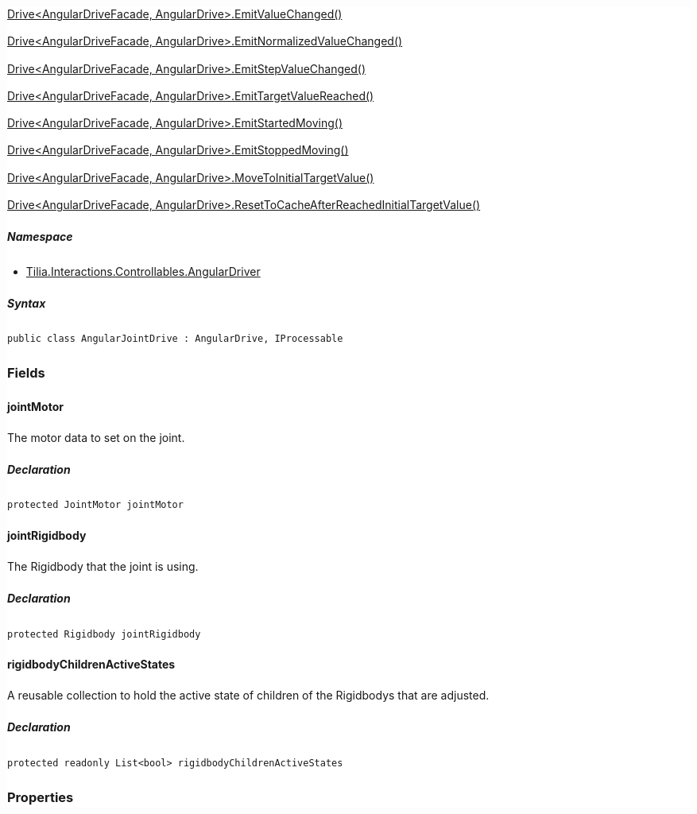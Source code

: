 [Drive<AngularDriveFacade, AngularDrive>.EmitValueChanged()]

[Drive<AngularDriveFacade, AngularDrive>.EmitNormalizedValueChanged()]

[Drive<AngularDriveFacade, AngularDrive>.EmitStepValueChanged()]

[Drive<AngularDriveFacade, AngularDrive>.EmitTargetValueReached()]

[Drive<AngularDriveFacade, AngularDrive>.EmitStartedMoving()]

[Drive<AngularDriveFacade, AngularDrive>.EmitStoppedMoving()]

[Drive<AngularDriveFacade, AngularDrive>.MoveToInitialTargetValue()]

[Drive<AngularDriveFacade, AngularDrive>.ResetToCacheAfterReachedInitialTargetValue()]

##### Namespace

* [Tilia.Interactions.Controllables.AngularDriver]

##### Syntax

```
public class AngularJointDrive : AngularDrive, IProcessable
```

### Fields

#### jointMotor

The motor data to set on the joint.

##### Declaration

```
protected JointMotor jointMotor
```

#### jointRigidbody

The Rigidbody that the joint is using.

##### Declaration

```
protected Rigidbody jointRigidbody
```

#### rigidbodyChildrenActiveStates

A reusable collection to hold the active state of children of the Rigidbodys that are adjusted.

##### Declaration

```
protected readonly List<bool> rigidbodyChildrenActiveStates
```

### Properties


[Drive]: ../Driver/Drive-2.md
[AngularDriveFacade]: AngularDriveFacade.md
[AngularDrive]: AngularDrive.md
[AngularDrive.PreviousActualAngle]: AngularDrive.md#Tilia_Interactions_Controllables_AngularDriver_AngularDrive_PreviousActualAngle
[AngularDrive.CurrentActualAngle]: AngularDrive.md#Tilia_Interactions_Controllables_AngularDriver_AngularDrive_CurrentActualAngle
[AngularDrive.ActualTargetAngle]: AngularDrive.md#Tilia_Interactions_Controllables_AngularDriver_AngularDrive_ActualTargetAngle
[AngularDrive.circleDegrees]: AngularDrive.md#Tilia_Interactions_Controllables_AngularDriver_AngularDrive_circleDegrees
[AngularDrive.circleUpperRightQuadrant]: AngularDrive.md#Tilia_Interactions_Controllables_AngularDriver_AngularDrive_circleUpperRightQuadrant
[AngularDrive.circleUpperLeftQuadrant]: AngularDrive.md#Tilia_Interactions_Controllables_AngularDriver_AngularDrive_circleUpperLeftQuadrant
[AngularDrive.previousPseudoRotation]: AngularDrive.md#Tilia_Interactions_Controllables_AngularDriver_AngularDrive_previousPseudoRotation
[AngularDrive.currentPseudoRotation]: AngularDrive.md#Tilia_Interactions_Controllables_AngularDriver_AngularDrive_currentPseudoRotation
[AngularDrive.pseudoAngularVelocity]: AngularDrive.md#Tilia_Interactions_Controllables_AngularDriver_AngularDrive_pseudoAngularVelocity
[AngularDrive.rotationMultiplier]: AngularDrive.md#Tilia_Interactions_Controllables_AngularDriver_AngularDrive_rotationMultiplier
[AngularDrive.previousActualRotation]: AngularDrive.md#Tilia_Interactions_Controllables_AngularDriver_AngularDrive_previousActualRotation
[AngularDrive.currentActualRotation]: AngularDrive.md#Tilia_Interactions_Controllables_AngularDriver_AngularDrive_currentActualRotation
[AngularDrive.Process()]: AngularDrive.md#Tilia_Interactions_Controllables_AngularDriver_AngularDrive_Process
[AngularDrive.ResetDrive()]: AngularDrive.md#Tilia_Interactions_Controllables_AngularDriver_AngularDrive_ResetDrive
[AngularDrive.CalculateDriveLimits(AngularDriveFacade)]: AngularDrive.md#Tilia_Interactions_Controllables_AngularDriver_AngularDrive_CalculateDriveLimits_Tilia_Interactions_Controllables_AngularDriver_AngularDriveFacade_
[AngularDrive.CalculateValue(DriveAxis.Axis, FloatRange)]: AngularDrive.md#Tilia_Interactions_Controllables_AngularDriver_AngularDrive_CalculateValue_Tilia_Interactions_Controllables_Driver_DriveAxis_Axis_FloatRange_
[AngularDrive.GetSimpleEulerAngles()]: AngularDrive.md#Tilia_Interactions_Controllables_AngularDriver_AngularDrive_GetSimpleEulerAngles
[AngularDrive.CalculateDirectionMultiplier()]: AngularDrive.md#Tilia_Interactions_Controllables_AngularDriver_AngularDrive_CalculateDirectionMultiplier
[AngularDrive.ApplyLimits()]: AngularDrive.md#Tilia_Interactions_Controllables_AngularDriver_AngularDrive_ApplyLimits
[AngularDrive.CalculateAutoDriveVelocity()]: AngularDrive.md#Tilia_Interactions_Controllables_AngularDriver_AngularDrive_CalculateAutoDriveVelocity
[AngularDrive.CalculateRotationMultiplier()]: AngularDrive.md#Tilia_Interactions_Controllables_AngularDriver_AngularDrive_CalculateRotationMultiplier
[AngularDrive.MatchActualTargetAngle(Single)]: AngularDrive.md#Tilia_Interactions_Controllables_AngularDriver_AngularDrive_MatchActualTargetAngle_System_Single_
[Drive<AngularDriveFacade, AngularDrive>.Facade]: Tilia.Interactions.Controllables.Driver.Drive-2.md#Tilia_Interactions_Controllables_Driver_Drive_2_Facade
[Drive<AngularDriveFacade, AngularDrive>.EventOutputContainer]: Tilia.Interactions.Controllables.Driver.Drive-2.md#Tilia_Interactions_Controllables_Driver_Drive_2_EventOutputContainer
[Drive<AngularDriveFacade, AngularDrive>.SnapToStepContainer]: Tilia.Interactions.Controllables.Driver.Drive-2.md#Tilia_Interactions_Controllables_Driver_Drive_2_SnapToStepContainer
[Drive<AngularDriveFacade, AngularDrive>.ResetDriveOnSetup]: Tilia.Interactions.Controllables.Driver.Drive-2.md#Tilia_Interactions_Controllables_Driver_Drive_2_ResetDriveOnSetup
[Drive<AngularDriveFacade, AngularDrive>.ResetDriveOnSetupFirstTimeOnly]: Tilia.Interactions.Controllables.Driver.Drive-2.md#Tilia_Interactions_Controllables_Driver_Drive_2_ResetDriveOnSetupFirstTimeOnly
[Drive<AngularDriveFacade, AngularDrive>.InitialValueDriveSpeed]: Tilia.Interactions.Controllables.Driver.Drive-2.md#Tilia_Interactions_Controllables_Driver_Drive_2_InitialValueDriveSpeed
[Drive<AngularDriveFacade, AngularDrive>.TargetValueReachedThreshold]: Tilia.Interactions.Controllables.Driver.Drive-2.md#Tilia_Interactions_Controllables_Driver_Drive_2_TargetValueReachedThreshold
[Drive<AngularDriveFacade, AngularDrive>.EmitEvents]: Tilia.Interactions.Controllables.Driver.Drive-2.md#Tilia_Interactions_Controllables_Driver_Drive_2_EmitEvents
[Drive<AngularDriveFacade, AngularDrive>.Value]: Tilia.Interactions.Controllables.Driver.Drive-2.md#Tilia_Interactions_Controllables_Driver_Drive_2_Value
[Drive<AngularDriveFacade, AngularDrive>.NormalizedValue]: Tilia.Interactions.Controllables.Driver.Drive-2.md#Tilia_Interactions_Controllables_Driver_Drive_2_NormalizedValue
[Drive<AngularDriveFacade, AngularDrive>.StepValue]: Tilia.Interactions.Controllables.Driver.Drive-2.md#Tilia_Interactions_Controllables_Driver_Drive_2_StepValue
[Drive<AngularDriveFacade, AngularDrive>.NormalizedStepValue]: Tilia.Interactions.Controllables.Driver.Drive-2.md#Tilia_Interactions_Controllables_Driver_Drive_2_NormalizedStepValue
[Drive<AngularDriveFacade, AngularDrive>.AxisDirection]: Tilia.Interactions.Controllables.Driver.Drive-2.md#Tilia_Interactions_Controllables_Driver_Drive_2_AxisDirection
[Drive<AngularDriveFacade, AngularDrive>.DriveLimits]: Tilia.Interactions.Controllables.Driver.Drive-2.md#Tilia_Interactions_Controllables_Driver_Drive_2_DriveLimits
[Drive<AngularDriveFacade, AngularDrive>.previousValue]: Tilia.Interactions.Controllables.Driver.Drive-2.md#Tilia_Interactions_Controllables_Driver_Drive_2_previousValue
[Drive<AngularDriveFacade, AngularDrive>.previousStepValue]: Tilia.Interactions.Controllables.Driver.Drive-2.md#Tilia_Interactions_Controllables_Driver_Drive_2_previousStepValue
[Drive<AngularDriveFacade, AngularDrive>.previousTargetValueReached]: Tilia.Interactions.Controllables.Driver.Drive-2.md#Tilia_Interactions_Controllables_Driver_Drive_2_previousTargetValueReached
[Drive<AngularDriveFacade, AngularDrive>.isMoving]: Tilia.Interactions.Controllables.Driver.Drive-2.md#Tilia_Interactions_Controllables_Driver_Drive_2_isMoving
[Drive<AngularDriveFacade, AngularDrive>.isMovingToInitialTargetValue]: Tilia.Interactions.Controllables.Driver.Drive-2.md#Tilia_Interactions_Controllables_Driver_Drive_2_isMovingToInitialTargetValue
[Drive<AngularDriveFacade, AngularDrive>.cachedEmitEvents]: Tilia.Interactions.Controllables.Driver.Drive-2.md#Tilia_Interactions_Controllables_Driver_Drive_2_cachedEmitEvents
[Drive<AngularDriveFacade, AngularDrive>.cachedMoveToTargetValue]: Tilia.Interactions.Controllables.Driver.Drive-2.md#Tilia_Interactions_Controllables_Driver_Drive_2_cachedMoveToTargetValue
[Drive<AngularDriveFacade, AngularDrive>.cachedTargetValue]: Tilia.Interactions.Controllables.Driver.Drive-2.md#Tilia_Interactions_Controllables_Driver_Drive_2_cachedTargetValue
[Drive<AngularDriveFacade, AngularDrive>.cachedDriveSpeed]: Tilia.Interactions.Controllables.Driver.Drive-2.md#Tilia_Interactions_Controllables_Driver_Drive_2_cachedDriveSpeed
[Drive<AngularDriveFacade, AngularDrive>.wasDisabled]: Tilia.Interactions.Controllables.Driver.Drive-2.md#Tilia_Interactions_Controllables_Driver_Drive_2_wasDisabled
[Drive<AngularDriveFacade, AngularDrive>.ConfigureAutoDrive(Boolean)]: Tilia.Interactions.Controllables.Driver.Drive-2.md#Tilia_Interactions_Controllables_Driver_Drive_2_ConfigureAutoDrive_System_Boolean_
[Drive<AngularDriveFacade, AngularDrive>.SetUp()]: Tilia.Interactions.Controllables.Driver.Drive-2.md#Tilia_Interactions_Controllables_Driver_Drive_2_SetUp
[Drive<AngularDriveFacade, AngularDrive>.Process()]: Tilia.Interactions.Controllables.Driver.Drive-2.md#Tilia_Interactions_Controllables_Driver_Drive_2_Process
[Drive<AngularDriveFacade, AngularDrive>.ToggleSnapToStepLogic(Boolean)]: Tilia.Interactions.Controllables.Driver.Drive-2.md#Tilia_Interactions_Controllables_Driver_Drive_2_ToggleSnapToStepLogic_System_Boolean_
[Drive<AngularDriveFacade, AngularDrive>.SetDriveLimits()]: Tilia.Interactions.Controllables.Driver.Drive-2.md#Tilia_Interactions_Controllables_Driver_Drive_2_SetDriveLimits
[Drive<AngularDriveFacade, AngularDrive>.SetAxisDirection()]: Tilia.Interactions.Controllables.Driver.Drive-2.md#Tilia_Interactions_Controllables_Driver_Drive_2_SetAxisDirection
[Drive<AngularDriveFacade, AngularDrive>.ProcessDriveSpeed(Single, Boolean)]: Tilia.Interactions.Controllables.Driver.Drive-2.md#Tilia_Interactions_Controllables_Driver_Drive_2_ProcessDriveSpeed_System_Single_System_Boolean_
[Drive<AngularDriveFacade, AngularDrive>.SetTargetValue(Single)]: Tilia.Interactions.Controllables.Driver.Drive-2.md#Tilia_Interactions_Controllables_Driver_Drive_2_SetTargetValue_System_Single_
[Drive<AngularDriveFacade, AngularDrive>.CalculateDriveAxis(DriveAxis.Axis)]: Tilia.Interactions.Controllables.Driver.Drive-2.md#Tilia_Interactions_Controllables_Driver_Drive_2_CalculateDriveAxis_Tilia_Interactions_Controllables_Driver_DriveAxis_Axis_
[Drive<AngularDriveFacade, AngularDrive>.ResetDrive()]: Tilia.Interactions.Controllables.Driver.Drive-2.md#Tilia_Interactions_Controllables_Driver_Drive_2_ResetDrive
[Drive<AngularDriveFacade, AngularDrive>.CalculateValue(DriveAxis.Axis, FloatRange)]: Tilia.Interactions.Controllables.Driver.Drive-2.md#Tilia_Interactions_Controllables_Driver_Drive_2_CalculateValue_Tilia_Interactions_Controllables_Driver_DriveAxis_Axis_FloatRange_
[Drive<AngularDriveFacade, AngularDrive>.CalculateDriveLimits(AngularDriveFacade)]: Tilia.Interactions.Controllables.Driver.Drive-2.md#Tilia_Interactions_Controllables_Driver_Drive_2_CalculateDriveLimits__0_
[Drive<AngularDriveFacade, AngularDrive>.GetDriveTransform()]: Tilia.Interactions.Controllables.Driver.Drive-2.md#Tilia_Interactions_Controllables_Driver_Drive_2_GetDriveTransform
[Drive<AngularDriveFacade, AngularDrive>.OnEnable()]: Tilia.Interactions.Controllables.Driver.Drive-2.md#Tilia_Interactions_Controllables_Driver_Drive_2_OnEnable
[Drive<AngularDriveFacade, AngularDrive>.OnDisable()]: Tilia.Interactions.Controllables.Driver.Drive-2.md#Tilia_Interactions_Controllables_Driver_Drive_2_OnDisable
[Drive<AngularDriveFacade, AngularDrive>.SetUpInternals()]: Tilia.Interactions.Controllables.Driver.Drive-2.md#Tilia_Interactions_Controllables_Driver_Drive_2_SetUpInternals
[Drive<AngularDriveFacade, AngularDrive>.SetDriveTargetValue(Vector3)]: Tilia.Interactions.Controllables.Driver.Drive-2.md#Tilia_Interactions_Controllables_Driver_Drive_2_SetDriveTargetValue_Vector3_
[Drive<AngularDriveFacade, AngularDrive>.EliminateDriveVelocity()]: Tilia.Interactions.Controllables.Driver.Drive-2.md#Tilia_Interactions_Controllables_Driver_Drive_2_EliminateDriveVelocity
[Drive<AngularDriveFacade, AngularDrive>.StartMoving()]: Tilia.Interactions.Controllables.Driver.Drive-2.md#Tilia_Interactions_Controllables_Driver_Drive_2_StartMoving
[Drive<AngularDriveFacade, AngularDrive>.StopMoving()]: Tilia.Interactions.Controllables.Driver.Drive-2.md#Tilia_Interactions_Controllables_Driver_Drive_2_StopMoving
[Drive<AngularDriveFacade, AngularDrive>.CheckStepValueChange()]: Tilia.Interactions.Controllables.Driver.Drive-2.md#Tilia_Interactions_Controllables_Driver_Drive_2_CheckStepValueChange
[Drive<AngularDriveFacade, AngularDrive>.CheckTargetValueReached()]: Tilia.Interactions.Controllables.Driver.Drive-2.md#Tilia_Interactions_Controllables_Driver_Drive_2_CheckTargetValueReached
[Drive<AngularDriveFacade, AngularDrive>.GetTargetValue()]: Tilia.Interactions.Controllables.Driver.Drive-2.md#Tilia_Interactions_Controllables_Driver_Drive_2_GetTargetValue
[Drive<AngularDriveFacade, AngularDrive>.CanMoveToTargetValue()]: Tilia.Interactions.Controllables.Driver.Drive-2.md#Tilia_Interactions_Controllables_Driver_Drive_2_CanMoveToTargetValue
[Drive<AngularDriveFacade, AngularDrive>.CalculateStepValue(AngularDriveFacade)]: Tilia.Interactions.Controllables.Driver.Drive-2.md#Tilia_Interactions_Controllables_Driver_Drive_2_CalculateStepValue__0_
[Drive<AngularDriveFacade, AngularDrive>.EmitValueChanged()]: Tilia.Interactions.Controllables.Driver.Drive-2.md#Tilia_Interactions_Controllables_Driver_Drive_2_EmitValueChanged
[Drive<AngularDriveFacade, AngularDrive>.EmitNormalizedValueChanged()]: Tilia.Interactions.Controllables.Driver.Drive-2.md#Tilia_Interactions_Controllables_Driver_Drive_2_EmitNormalizedValueChanged
[Drive<AngularDriveFacade, AngularDrive>.EmitStepValueChanged()]: Tilia.Interactions.Controllables.Driver.Drive-2.md#Tilia_Interactions_Controllables_Driver_Drive_2_EmitStepValueChanged
[Drive<AngularDriveFacade, AngularDrive>.EmitTargetValueReached()]: Tilia.Interactions.Controllables.Driver.Drive-2.md#Tilia_Interactions_Controllables_Driver_Drive_2_EmitTargetValueReached
[Drive<AngularDriveFacade, AngularDrive>.EmitStartedMoving()]: Tilia.Interactions.Controllables.Driver.Drive-2.md#Tilia_Interactions_Controllables_Driver_Drive_2_EmitStartedMoving
[Drive<AngularDriveFacade, AngularDrive>.EmitStoppedMoving()]: Tilia.Interactions.Controllables.Driver.Drive-2.md#Tilia_Interactions_Controllables_Driver_Drive_2_EmitStoppedMoving
[Drive<AngularDriveFacade, AngularDrive>.MoveToInitialTargetValue()]: Tilia.Interactions.Controllables.Driver.Drive-2.md#Tilia_Interactions_Controllables_Driver_Drive_2_MoveToInitialTargetValue
[Drive<AngularDriveFacade, AngularDrive>.ResetToCacheAfterReachedInitialTargetValue()]: Tilia.Interactions.Controllables.Driver.Drive-2.md#Tilia_Interactions_Controllables_Driver_Drive_2_ResetToCacheAfterReachedInitialTargetValue
[Tilia.Interactions.Controllables.AngularDriver]: README.md
[AngularDrive.ApplyExistingAngularVelocity(Single)]: AngularDrive.md#Tilia_Interactions_Controllables_AngularDriver_AngularDrive_ApplyExistingAngularVelocity_System_Single_
[AngularDrive.AttemptApplyLimits()]: AngularDrive.md#Tilia_Interactions_Controllables_AngularDriver_AngularDrive_AttemptApplyLimits
[DriveAxis.Axis]: ../Driver/DriveAxis.Axis.md
[AngularDrive.CalculateHingeLocation(Vector3)]: AngularDrive.md#Tilia_Interactions_Controllables_AngularDriver_AngularDrive_CalculateHingeLocation_Vector3_
[AngularDrive.ProcessAutoDrive(Single)]: AngularDrive.md#Tilia_Interactions_Controllables_AngularDriver_AngularDrive_ProcessAutoDrive_System_Single_
[JointContainer]: AngularJointDrive.md#JointContainer
[AngularDrive.SetUpInternals()]: AngularDrive.md#Tilia_Interactions_Controllables_AngularDriver_AngularDrive_SetUpInternals
[Inheritance]: #Inheritance
[Namespace]: #Namespace
[Syntax]: #Syntax
[Fields]: #Fields
[jointMotor]: #jointMotor
[jointRigidbody]: #jointRigidbody
[rigidbodyChildrenActiveStates]: #rigidbodyChildrenActiveStates
[Properties]: #Properties
[Joint]: #Joint
[JointContainer]: #JointContainer
[Methods]: #Methods
[ApplyExistingAngularVelocity(Single)]: #ApplyExistingAngularVelocitySingle
[AttemptApplyLimits()]: #AttemptApplyLimits
[CalculateDriveAxis(DriveAxis.Axis)]: #CalculateDriveAxisDriveAxis.Axis
[CalculateHingeLocation(Vector3)]: #CalculateHingeLocationVector3
[ConfigureAutoDrive(Boolean)]: #ConfigureAutoDriveBoolean
[EliminateDriveVelocity()]: #EliminateDriveVelocity
[GetDriveTransform()]: #GetDriveTransform
[ProcessAutoDrive(Single)]: #ProcessAutoDriveSingle
[SetJointContainerPosition()]: #SetJointContainerPosition
[SetUpInternals()]: #SetUpInternals
[Implements]: #Implements